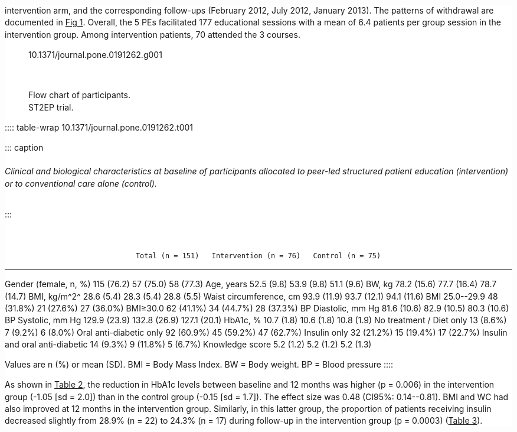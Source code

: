 intervention arm, and the corresponding follow-ups (February 2012, July
2012, January 2013). The patterns of withdrawal are documented in [Fig
1](#). Overall, the 5 PEs facilitated 177 educational sessions with a
mean of 6.4 patients per group session in the intervention group. Among
intervention patients, 70 attended the 3 courses.

<figure>
10.1371/journal.pone.0191262.g001
<p><img src="" /></p>
<figcaption>Flow chart of participants.<br />
ST2EP trial.</figcaption>
</figure>

:::: table-wrap
10.1371/journal.pone.0191262.t001

::: caption
###### Clinical and biological characteristics at baseline of participants allocated to peer-led structured patient education (intervention) or to conventional care alone (control).
:::

![]()

                                   Total (n = 151)   Intervention (n = 76)   Control (n = 75)
  -------------------------------- ----------------- ----------------------- ------------------
  Gender (female, n, %)            115 (76.2)        57 (75.0)               58 (77.3)
  Age, years                       52.5 (9.8)        53.9 (9.8)              51.1 (9.6)
  BW, kg                           78.2 (15.6)       77.7 (16.4)             78.7 (14.7)
  BMI, kg/m^2^                     28.6 (5.4)        28.3 (5.4)              28.8 (5.5)
  Waist circumference, cm          93.9 (11.9)       93.7 (12.1)             94.1 (11.6)
  BMI 25.0--29.9                   48 (31.8%)        21 (27.6%)              27 (36.0%)
  BMI≥30.0                         62 (41.1%)        34 (44.7%)              28 (37.3%)
  BP Diastolic, mm Hg              81.6 (10.6)       82.9 (10.5)             80.3 (10.6)
  BP Systolic, mm Hg               129.9 (23.9)      132.8 (26.9)            127.1 (20.1)
  HbA1c, %                         10.7 (1.8)        10.6 (1.8)              10.8 (1.9)
  No treatment / Diet only         13 (8.6%)         7 (9.2%)                6 (8.0%)
  Oral anti-diabetic only          92 (60.9%)        45 (59.2%)              47 (62.7%)
  Insulin only                     32 (21.2%)        15 (19.4%)              17 (22.7%)
  Insulin and oral anti-diabetic   14 (9.3%)         9 (11.8%)               5 (6.7%)
  Knowledge score                  5.2 (1.2)         5.2 (1.2)               5.2 (1.3)

Values are n (%) or mean (SD). BMI = Body Mass Index. BW = Body weight.
BP = Blood pressure
::::

As shown in [Table 2](#), the reduction in HbA1c levels between baseline
and 12 months was higher (p = 0.006) in the intervention group (-1.05
\[sd = 2.0\]) than in the control group (-0.15 \[sd = 1.7\]). The effect
size was 0.48 (CI95%: 0.14--0.81). BMI and WC had also improved at 12
months in the intervention group. Similarly, in this latter group, the
proportion of patients receiving insulin decreased slightly from 28.9%
(n = 22) to 24.3% (n = 17) during follow-up in the intervention group (p
= 0.0003) ([Table 3](#)).
